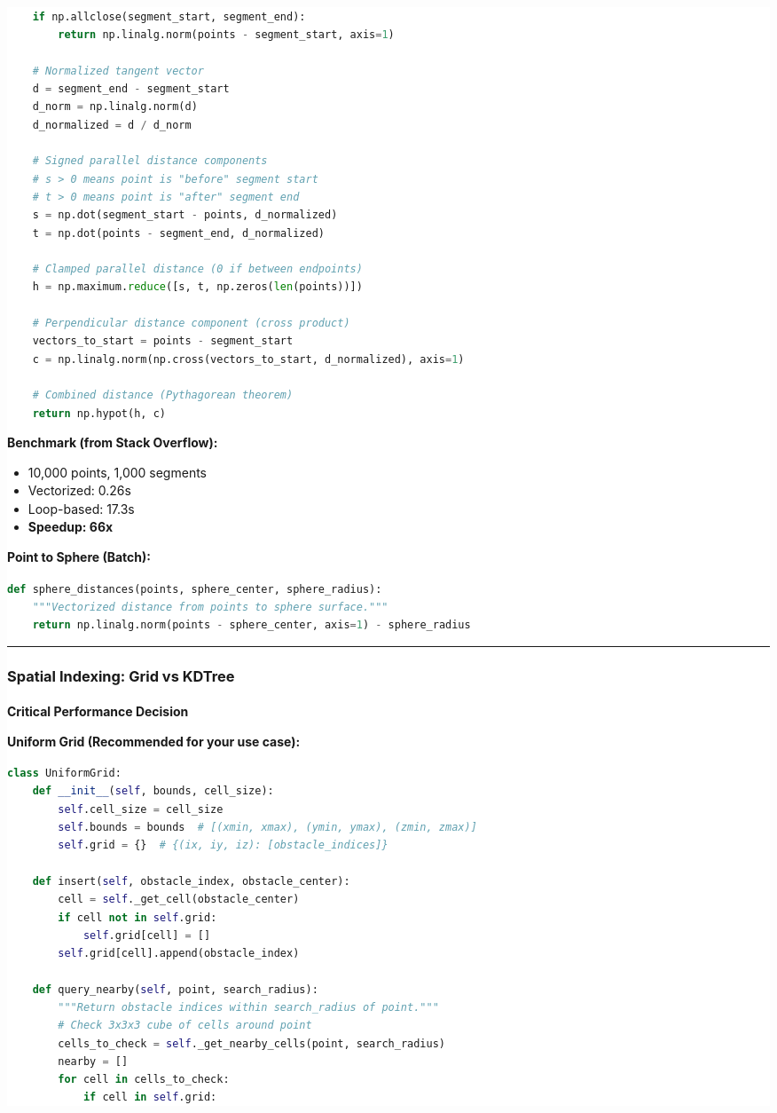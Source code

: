 ```python
    if np.allclose(segment_start, segment_end):
        return np.linalg.norm(points - segment_start, axis=1)

    # Normalized tangent vector
    d = segment_end - segment_start
    d_norm = np.linalg.norm(d)
    d_normalized = d / d_norm

    # Signed parallel distance components
    # s > 0 means point is "before" segment start
    # t > 0 means point is "after" segment end
    s = np.dot(segment_start - points, d_normalized)
    t = np.dot(points - segment_end, d_normalized)

    # Clamped parallel distance (0 if between endpoints)
    h = np.maximum.reduce([s, t, np.zeros(len(points))])

    # Perpendicular distance component (cross product)
    vectors_to_start = points - segment_start
    c = np.linalg.norm(np.cross(vectors_to_start, d_normalized), axis=1)

    # Combined distance (Pythagorean theorem)
    return np.hypot(h, c)
```

**Benchmark (from Stack Overflow):**
- 10,000 points, 1,000 segments
- Vectorized: 0.26s
- Loop-based: 17.3s
- **Speedup: 66x**

**Point to Sphere (Batch):**
```python
def sphere_distances(points, sphere_center, sphere_radius):
    """Vectorized distance from points to sphere surface."""
    return np.linalg.norm(points - sphere_center, axis=1) - sphere_radius
```

---

### Spatial Indexing: Grid vs KDTree

**Critical Performance Decision**

**Uniform Grid (Recommended for your use case):**
```python
class UniformGrid:
    def __init__(self, bounds, cell_size):
        self.cell_size = cell_size
        self.bounds = bounds  # [(xmin, xmax), (ymin, ymax), (zmin, zmax)]
        self.grid = {}  # {(ix, iy, iz): [obstacle_indices]}

    def insert(self, obstacle_index, obstacle_center):
        cell = self._get_cell(obstacle_center)
        if cell not in self.grid:
            self.grid[cell] = []
        self.grid[cell].append(obstacle_index)

    def query_nearby(self, point, search_radius):
        """Return obstacle indices within search_radius of point."""
        # Check 3x3x3 cube of cells around point
        cells_to_check = self._get_nearby_cells(point, search_radius)
        nearby = []
        for cell in cells_to_check:
            if cell in self.grid:
```